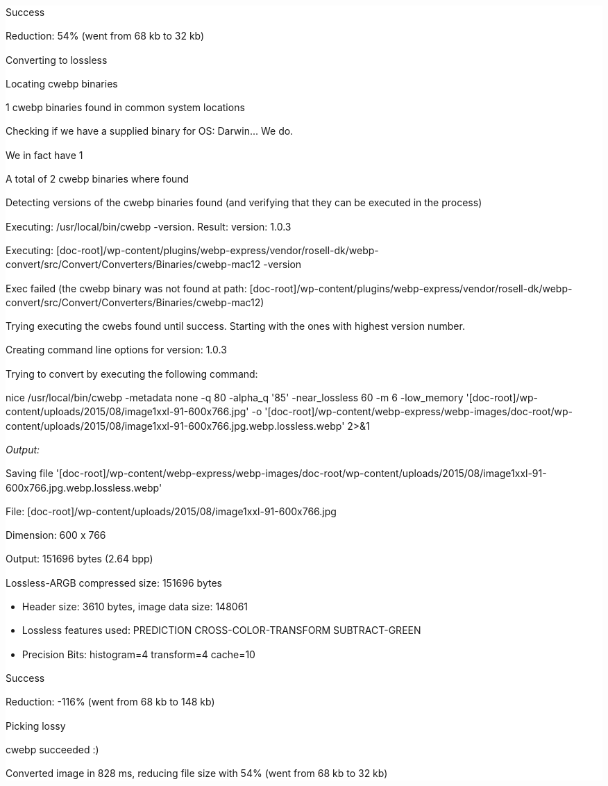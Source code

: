 Success

Reduction: 54% (went from 68 kb to 32 kb)


Converting to lossless

Locating cwebp binaries

1 cwebp binaries found in common system locations

Checking if we have a supplied binary for OS: Darwin... We do.

We in fact have 1

A total of 2 cwebp binaries where found

Detecting versions of the cwebp binaries found (and verifying that they can be executed in the process)

Executing: /usr/local/bin/cwebp -version. Result: version: 1.0.3

Executing: [doc-root]/wp-content/plugins/webp-express/vendor/rosell-dk/webp-convert/src/Convert/Converters/Binaries/cwebp-mac12 -version

Exec failed (the cwebp binary was not found at path: [doc-root]/wp-content/plugins/webp-express/vendor/rosell-dk/webp-convert/src/Convert/Converters/Binaries/cwebp-mac12)

Trying executing the cwebs found until success. Starting with the ones with highest version number.

Creating command line options for version: 1.0.3

Trying to convert by executing the following command:

nice /usr/local/bin/cwebp -metadata none -q 80 -alpha_q '85' -near_lossless 60 -m 6 -low_memory '[doc-root]/wp-content/uploads/2015/08/image1xxl-91-600x766.jpg' -o '[doc-root]/wp-content/webp-express/webp-images/doc-root/wp-content/uploads/2015/08/image1xxl-91-600x766.jpg.webp.lossless.webp' 2>&1


*Output:* 

Saving file '[doc-root]/wp-content/webp-express/webp-images/doc-root/wp-content/uploads/2015/08/image1xxl-91-600x766.jpg.webp.lossless.webp'

File:      [doc-root]/wp-content/uploads/2015/08/image1xxl-91-600x766.jpg

Dimension: 600 x 766

Output:    151696 bytes (2.64 bpp)

Lossless-ARGB compressed size: 151696 bytes

  * Header size: 3610 bytes, image data size: 148061

  * Lossless features used: PREDICTION CROSS-COLOR-TRANSFORM SUBTRACT-GREEN

  * Precision Bits: histogram=4 transform=4 cache=10


Success

Reduction: -116% (went from 68 kb to 148 kb)


Picking lossy

cwebp succeeded :)


Converted image in 828 ms, reducing file size with 54% (went from 68 kb to 32 kb)

